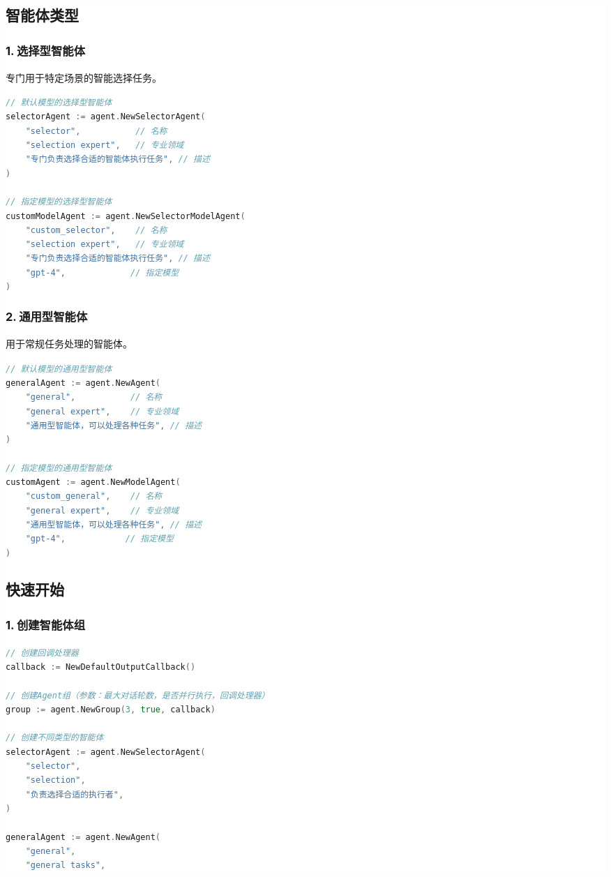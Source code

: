 ## 智能体类型

### 1. 选择型智能体
专门用于特定场景的智能选择任务。

```go
// 默认模型的选择型智能体
selectorAgent := agent.NewSelectorAgent(
    "selector",           // 名称
    "selection expert",   // 专业领域
    "专门负责选择合适的智能体执行任务", // 描述
)

// 指定模型的选择型智能体
customModelAgent := agent.NewSelectorModelAgent(
    "custom_selector",    // 名称
    "selection expert",   // 专业领域
    "专门负责选择合适的智能体执行任务", // 描述
    "gpt-4",             // 指定模型
)
```

### 2. 通用型智能体
用于常规任务处理的智能体。

```go
// 默认模型的通用型智能体
generalAgent := agent.NewAgent(
    "general",           // 名称
    "general expert",    // 专业领域
    "通用型智能体，可以处理各种任务", // 描述
)

// 指定模型的通用型智能体
customAgent := agent.NewModelAgent(
    "custom_general",    // 名称
    "general expert",    // 专业领域
    "通用型智能体，可以处理各种任务", // 描述
    "gpt-4",            // 指定模型
)
```

## 快速开始

### 1. 创建智能体组

```go
// 创建回调处理器
callback := NewDefaultOutputCallback()

// 创建Agent组（参数：最大对话轮数，是否并行执行，回调处理器）
group := agent.NewGroup(3, true, callback)

// 创建不同类型的智能体
selectorAgent := agent.NewSelectorAgent(
    "selector",
    "selection",
    "负责选择合适的执行者",
)

generalAgent := agent.NewAgent(
    "general",
    "general tasks",
```